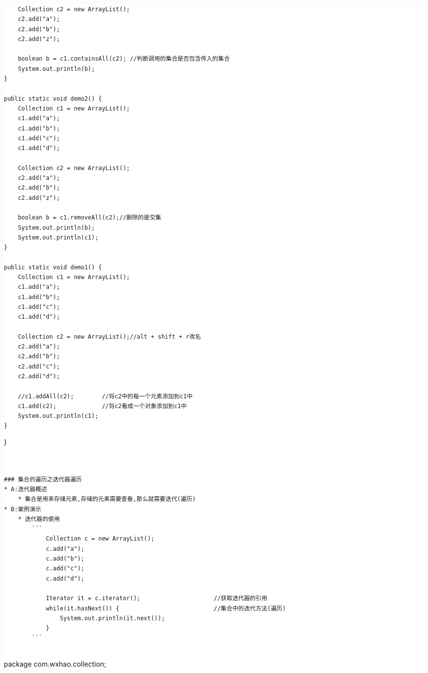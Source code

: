 		Collection c2 = new ArrayList();
		c2.add("a");
		c2.add("b");
		c2.add("z");
		
		boolean b = c1.containsAll(c2);	//判断调用的集合是否包含传入的集合
		System.out.println(b);
	}

	public static void demo2() {
		Collection c1 = new ArrayList();
		c1.add("a");
		c1.add("b");
		c1.add("c");
		c1.add("d");
		
		Collection c2 = new ArrayList();
		c2.add("a");
		c2.add("b");
		c2.add("z");
		
		boolean b = c1.removeAll(c2);//删除的是交集
		System.out.println(b);
		System.out.println(c1);
	}

	public static void demo1() {
		Collection c1 = new ArrayList();
		c1.add("a");
		c1.add("b");
		c1.add("c");
		c1.add("d");
		
		Collection c2 = new ArrayList();//alt + shift + r改名
		c2.add("a");
		c2.add("b");
		c2.add("c");
		c2.add("d");
		
		//c1.addAll(c2);		//将c2中的每一个元素添加到c1中
		c1.add(c2);				//将c2看成一个对象添加到c1中
		System.out.println(c1);
	}
}
```


### 集合的遍历之迭代器遍历 
* A:迭代器概述
	* 集合是用来存储元素,存储的元素需要查看,那么就需要迭代(遍历) 
* B:案例演示
	* 迭代器的使用
		```
			Collection c = new ArrayList();
			c.add("a");
			c.add("b");
			c.add("c");
			c.add("d");
			
			Iterator it = c.iterator();						//获取迭代器的引用
			while(it.hasNext()) {							//集合中的迭代方法(遍历)
				System.out.println(it.next());
			}
        ```
        
```
package com.wxhao.collection;

